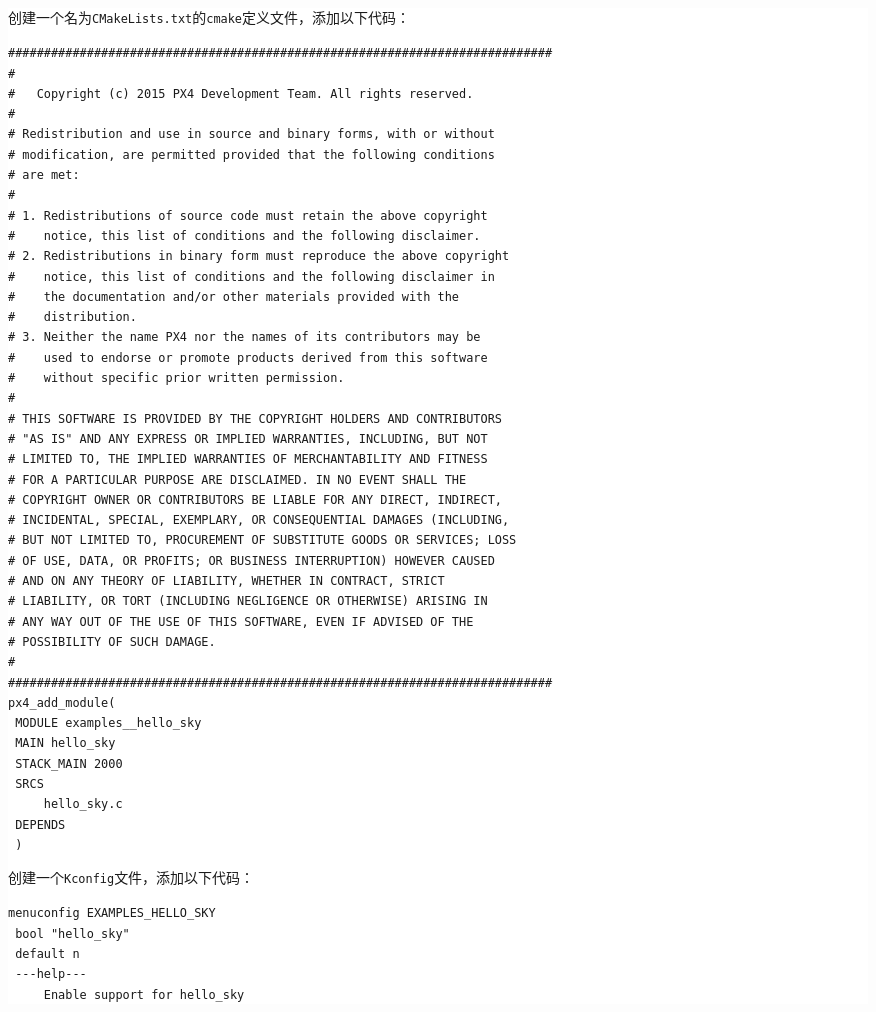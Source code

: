 ```c
```

创建一个名为`CMakeLists.txt`的`cmake`定义文件，添加以下代码：

```txt
############################################################################
#
#   Copyright (c) 2015 PX4 Development Team. All rights reserved.
#
# Redistribution and use in source and binary forms, with or without
# modification, are permitted provided that the following conditions
# are met:
#
# 1. Redistributions of source code must retain the above copyright
#    notice, this list of conditions and the following disclaimer.
# 2. Redistributions in binary form must reproduce the above copyright
#    notice, this list of conditions and the following disclaimer in
#    the documentation and/or other materials provided with the
#    distribution.
# 3. Neither the name PX4 nor the names of its contributors may be
#    used to endorse or promote products derived from this software
#    without specific prior written permission.
#
# THIS SOFTWARE IS PROVIDED BY THE COPYRIGHT HOLDERS AND CONTRIBUTORS
# "AS IS" AND ANY EXPRESS OR IMPLIED WARRANTIES, INCLUDING, BUT NOT
# LIMITED TO, THE IMPLIED WARRANTIES OF MERCHANTABILITY AND FITNESS
# FOR A PARTICULAR PURPOSE ARE DISCLAIMED. IN NO EVENT SHALL THE
# COPYRIGHT OWNER OR CONTRIBUTORS BE LIABLE FOR ANY DIRECT, INDIRECT,
# INCIDENTAL, SPECIAL, EXEMPLARY, OR CONSEQUENTIAL DAMAGES (INCLUDING,
# BUT NOT LIMITED TO, PROCUREMENT OF SUBSTITUTE GOODS OR SERVICES; LOSS
# OF USE, DATA, OR PROFITS; OR BUSINESS INTERRUPTION) HOWEVER CAUSED
# AND ON ANY THEORY OF LIABILITY, WHETHER IN CONTRACT, STRICT
# LIABILITY, OR TORT (INCLUDING NEGLIGENCE OR OTHERWISE) ARISING IN
# ANY WAY OUT OF THE USE OF THIS SOFTWARE, EVEN IF ADVISED OF THE
# POSSIBILITY OF SUCH DAMAGE.
#
############################################################################
px4_add_module(
 MODULE examples__hello_sky
 MAIN hello_sky
 STACK_MAIN 2000
 SRCS
     hello_sky.c
 DEPENDS
 )
```

创建一个`Kconfig`文件，添加以下代码：

```
menuconfig EXAMPLES_HELLO_SKY
 bool "hello_sky"
 default n
 ---help---
     Enable support for hello_sky
```
